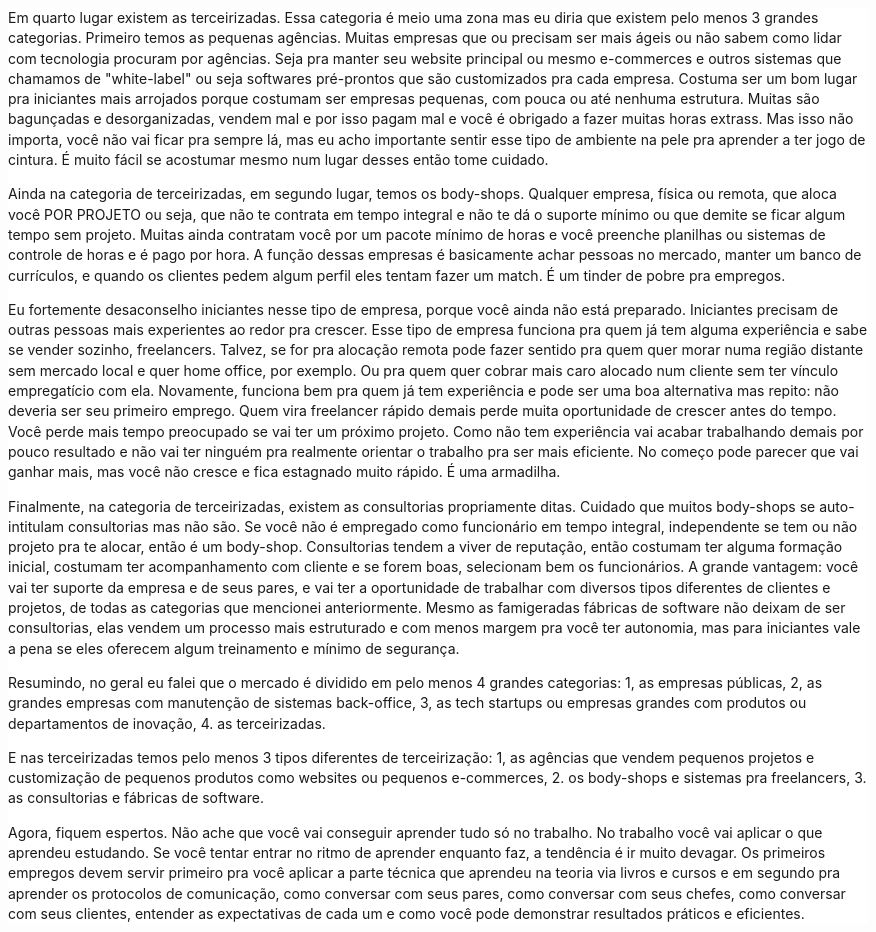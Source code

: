 
Em quarto lugar existem as terceirizadas. Essa categoria é meio uma zona mas eu diria que existem pelo menos 3 grandes categorias. Primeiro temos as pequenas agências. Muitas empresas que ou precisam ser mais ágeis ou não sabem como lidar com tecnologia procuram por agências. Seja pra manter seu website principal ou mesmo e-commerces e outros sistemas que chamamos de "white-label" ou seja softwares pré-prontos que são customizados pra cada empresa. Costuma ser um bom lugar pra iniciantes mais arrojados porque costumam ser empresas pequenas, com pouca ou até nenhuma estrutura. Muitas são bagunçadas e desorganizadas, vendem mal e por isso pagam mal e você é obrigado a fazer muitas horas extrass. Mas isso não importa, você não vai ficar pra sempre lá, mas eu acho importante sentir esse tipo de ambiente na pele pra aprender a ter jogo de cintura. É muito fácil se acostumar mesmo num lugar desses então tome cuidado.


Ainda na categoria de terceirizadas, em segundo lugar, temos os body-shops. Qualquer empresa, física ou remota, que aloca você POR PROJETO ou seja, que não te contrata em tempo integral e não te dá o suporte mínimo ou que demite se ficar algum tempo sem projeto. Muitas ainda contratam você por um pacote mínimo de horas e você preenche planilhas ou sistemas de controle de horas e é pago por hora. A função dessas empresas é basicamente achar pessoas no mercado, manter um banco de currículos, e quando os clientes pedem algum perfil eles tentam fazer um match. É um tinder de pobre pra empregos. 


Eu fortemente desaconselho iniciantes nesse tipo de empresa, porque você ainda não está preparado. Iniciantes precisam de outras pessoas mais experientes ao redor pra crescer. Esse tipo de empresa funciona pra quem já tem alguma experiência e sabe se vender sozinho, freelancers. Talvez, se for pra alocação remota  pode fazer sentido pra quem quer morar numa região distante sem mercado local e quer home office, por exemplo. Ou pra quem quer cobrar mais caro alocado num cliente sem ter vínculo empregatício com ela. Novamente, funciona bem pra quem já tem experiência e pode ser uma boa alternativa mas repito: não deveria ser seu primeiro emprego. Quem vira freelancer rápido demais perde muita oportunidade de crescer antes do tempo. Você perde mais tempo preocupado se vai ter um próximo projeto. Como não tem experiência vai acabar trabalhando demais por pouco resultado e não vai ter ninguém pra realmente orientar o trabalho pra ser mais eficiente. No começo pode parecer que vai ganhar mais, mas você não cresce e fica estagnado muito rápido. É uma armadilha.


Finalmente, na categoria de terceirizadas, existem as consultorias propriamente ditas. Cuidado que muitos body-shops se auto-intitulam consultorias mas não são. Se você não é empregado como funcionário em tempo integral, independente se tem ou não projeto pra te alocar, então é um body-shop. Consultorias tendem a viver de reputação, então costumam ter alguma formação inicial, costumam ter acompanhamento com cliente e se forem boas, selecionam bem os funcionários. A grande vantagem: você vai ter suporte da empresa e de seus pares, e vai ter a oportunidade de trabalhar com diversos tipos diferentes de clientes e projetos, de todas as categorias que mencionei anteriormente. Mesmo as famigeradas fábricas de software não deixam de ser consultorias, elas vendem um processo mais estruturado e com menos margem pra você ter autonomia, mas para iniciantes vale a pena se eles oferecem algum treinamento e mínimo de segurança. 


Resumindo, no geral eu falei que o mercado é dividido em pelo menos 4 grandes categorias: 
1, as empresas públicas, 2, as grandes empresas com manutenção de sistemas back-office, 3, as tech startups ou empresas grandes com produtos ou departamentos de inovação, 4. as terceirizadas.


E nas terceirizadas temos pelo menos 3 tipos diferentes de terceirização: 1, as agências que vendem pequenos projetos e customização de pequenos produtos como websites ou pequenos e-commerces, 2. os body-shops e sistemas pra freelancers, 3. as consultorias e fábricas de software.


Agora, fiquem espertos. Não ache que você vai conseguir aprender tudo só no trabalho. No trabalho você vai aplicar o que aprendeu estudando. Se você tentar entrar no ritmo de aprender enquanto faz, a tendência é ir muito devagar. Os primeiros empregos devem servir primeiro pra você aplicar a parte técnica que aprendeu na teoria via livros e cursos e em segundo pra aprender os protocolos de comunicação, como conversar com seus pares, como conversar com seus chefes, como conversar com seus clientes, entender as expectativas de cada um e como você pode demonstrar resultados práticos e eficientes.
